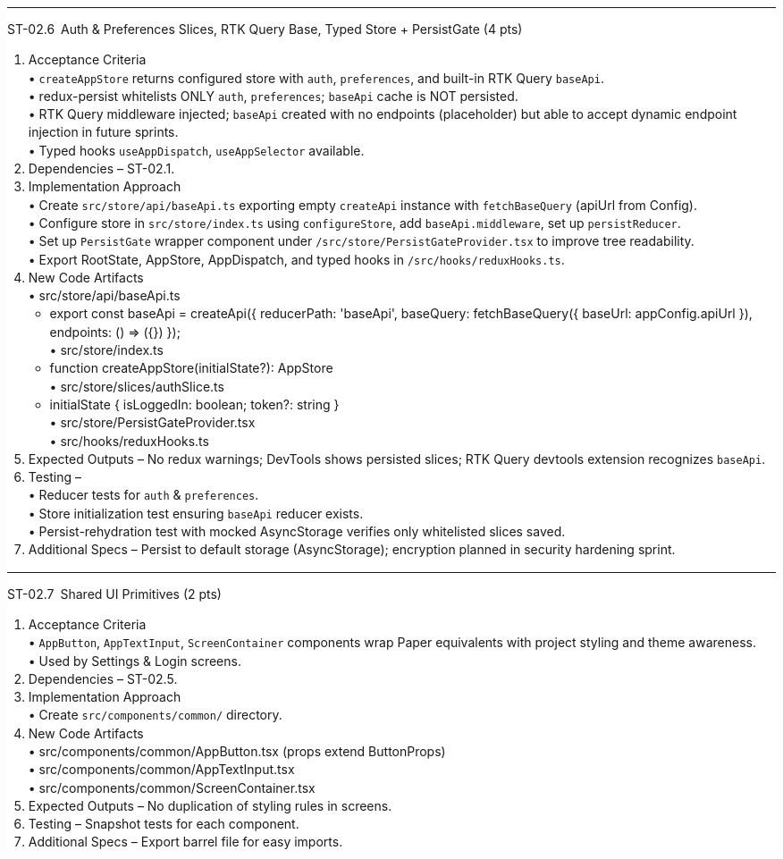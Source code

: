 
--------------------------------------------------------------------

ST-02.6 Auth & Preferences Slices, RTK Query Base, Typed Store + PersistGate (4 pts)
1. Acceptance Criteria  
   • `createAppStore` returns configured store with `auth`, `preferences`, and built-in RTK Query `baseApi`.  
   • redux-persist whitelists ONLY `auth`, `preferences`; `baseApi` cache is NOT persisted.  
   • RTK Query middleware injected; `baseApi` created with no endpoints (placeholder) but able to accept dynamic endpoint injection in future sprints.  
   • Typed hooks `useAppDispatch`, `useAppSelector` available.  
2. Dependencies – ST-02.1.  
3. Implementation Approach  
   • Create `src/store/api/baseApi.ts` exporting empty `createApi` instance with `fetchBaseQuery` (apiUrl from Config).  
   • Configure store in `src/store/index.ts` using `configureStore`, add `baseApi.middleware`, set up `persistReducer`.  
   • Set up `PersistGate` wrapper component under `/src/store/PersistGateProvider.tsx` to improve tree readability.  
   • Export RootState, AppStore, AppDispatch, and typed hooks in `/src/hooks/reduxHooks.ts`.  
4. New Code Artifacts  
   • src/store/api/baseApi.ts  
     - export const baseApi = createApi({ reducerPath: 'baseApi', baseQuery: fetchBaseQuery({ baseUrl: appConfig.apiUrl }), endpoints: () => ({}) });  
   • src/store/index.ts  
     - function createAppStore(initialState?): AppStore  
   • src/store/slices/authSlice.ts  
     - initialState { isLoggedIn: boolean; token?: string }  
   • src/store/PersistGateProvider.tsx  
   • src/hooks/reduxHooks.ts  
5. Expected Outputs – No redux warnings; DevTools shows persisted slices; RTK Query devtools extension recognizes `baseApi`.  
6. Testing –  
   • Reducer tests for `auth` & `preferences`.  
   • Store initialization test ensuring `baseApi` reducer exists.  
   • Persist-rehydration test with mocked AsyncStorage verifies only whitelisted slices saved.  
7. Additional Specs – Persist to default storage (AsyncStorage); encryption planned in security hardening sprint.

--------------------------------------------------------------------

ST-02.7 Shared UI Primitives (2 pts)
1. Acceptance Criteria  
   • `AppButton`, `AppTextInput`, `ScreenContainer` components wrap Paper equivalents with project styling and theme awareness.  
   • Used by Settings & Login screens.  
2. Dependencies – ST-02.5.  
3. Implementation Approach  
   • Create `src/components/common/` directory.  
4. New Code Artifacts  
   • src/components/common/AppButton.tsx (props extend ButtonProps)  
   • src/components/common/AppTextInput.tsx  
   • src/components/common/ScreenContainer.tsx  
5. Expected Outputs – No duplication of styling rules in screens.  
6. Testing – Snapshot tests for each component.  
7. Additional Specs – Export barrel file for easy imports.
